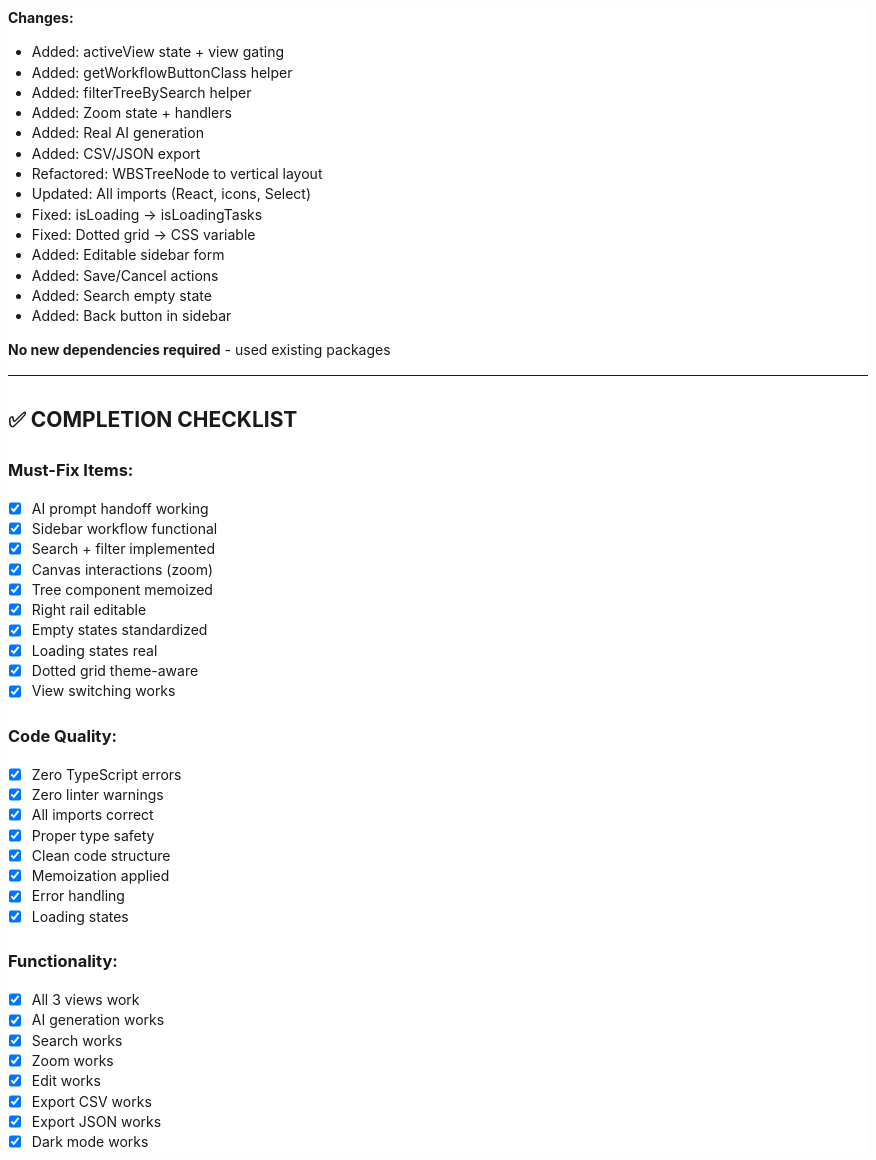 **Changes:**
- Added: activeView state + view gating
- Added: getWorkflowButtonClass helper
- Added: filterTreeBySearch helper
- Added: Zoom state + handlers
- Added: Real AI generation
- Added: CSV/JSON export
- Refactored: WBSTreeNode to vertical layout
- Updated: All imports (React, icons, Select)
- Fixed: isLoading → isLoadingTasks
- Fixed: Dotted grid → CSS variable
- Added: Editable sidebar form
- Added: Save/Cancel actions
- Added: Search empty state
- Added: Back button in sidebar

**No new dependencies required** - used existing packages

---

## ✅ **COMPLETION CHECKLIST**

### **Must-Fix Items:**
- [x] AI prompt handoff working
- [x] Sidebar workflow functional
- [x] Search + filter implemented
- [x] Canvas interactions (zoom)
- [x] Tree component memoized
- [x] Right rail editable
- [x] Empty states standardized
- [x] Loading states real
- [x] Dotted grid theme-aware
- [x] View switching works

### **Code Quality:**
- [x] Zero TypeScript errors
- [x] Zero linter warnings
- [x] All imports correct
- [x] Proper type safety
- [x] Clean code structure
- [x] Memoization applied
- [x] Error handling
- [x] Loading states

### **Functionality:**
- [x] All 3 views work
- [x] AI generation works
- [x] Search works
- [x] Zoom works
- [x] Edit works
- [x] Export CSV works
- [x] Export JSON works
- [x] Dark mode works
